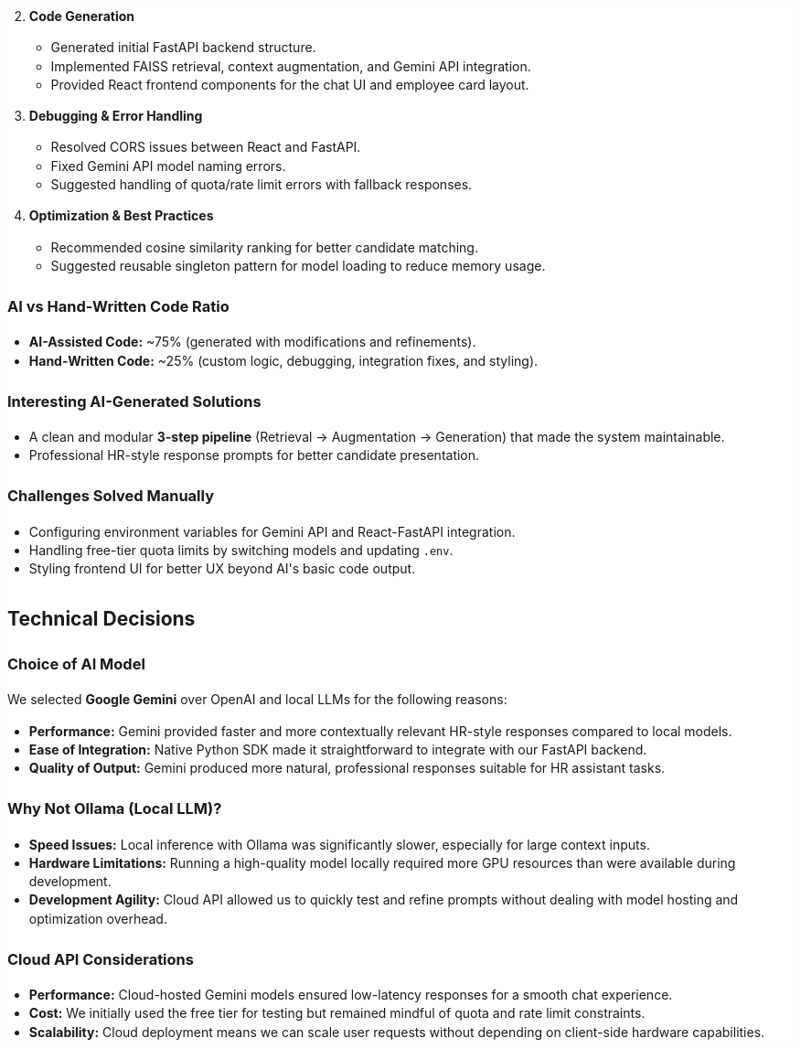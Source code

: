2. **Code Generation**  
   - Generated initial FastAPI backend structure.
   - Implemented FAISS retrieval, context augmentation, and Gemini API integration.
   - Provided React frontend components for the chat UI and employee card layout.

3. **Debugging & Error Handling**  
   - Resolved CORS issues between React and FastAPI.
   - Fixed Gemini API model naming errors.
   - Suggested handling of quota/rate limit errors with fallback responses.

4. **Optimization & Best Practices**  
   - Recommended cosine similarity ranking for better candidate matching.
   - Suggested reusable singleton pattern for model loading to reduce memory usage.

### AI vs Hand-Written Code Ratio
- **AI-Assisted Code:** ~75% (generated with modifications and refinements).
- **Hand-Written Code:** ~25% (custom logic, debugging, integration fixes, and styling).

### Interesting AI-Generated Solutions
- A clean and modular **3-step pipeline** (Retrieval → Augmentation → Generation) that made the system maintainable.
- Professional HR-style response prompts for better candidate presentation.

### Challenges Solved Manually
- Configuring environment variables for Gemini API and React-FastAPI integration.
- Handling free-tier quota limits by switching models and updating `.env`.
- Styling frontend UI for better UX beyond AI's basic code output.


## Technical Decisions

### Choice of AI Model
We selected **Google Gemini** over OpenAI and local LLMs for the following reasons:
- **Performance:** Gemini provided faster and more contextually relevant HR-style responses compared to local models.
- **Ease of Integration:** Native Python SDK made it straightforward to integrate with our FastAPI backend.
- **Quality of Output:** Gemini produced more natural, professional responses suitable for HR assistant tasks.

### Why Not Ollama (Local LLM)?
- **Speed Issues:** Local inference with Ollama was significantly slower, especially for large context inputs.
- **Hardware Limitations:** Running a high-quality model locally required more GPU resources than were available during development.
- **Development Agility:** Cloud API allowed us to quickly test and refine prompts without dealing with model hosting and optimization overhead.

### Cloud API Considerations
- **Performance:** Cloud-hosted Gemini models ensured low-latency responses for a smooth chat experience.
- **Cost:** We initially used the free tier for testing but remained mindful of quota and rate limit constraints.
- **Scalability:** Cloud deployment means we can scale user requests without depending on client-side hardware capabilities.

